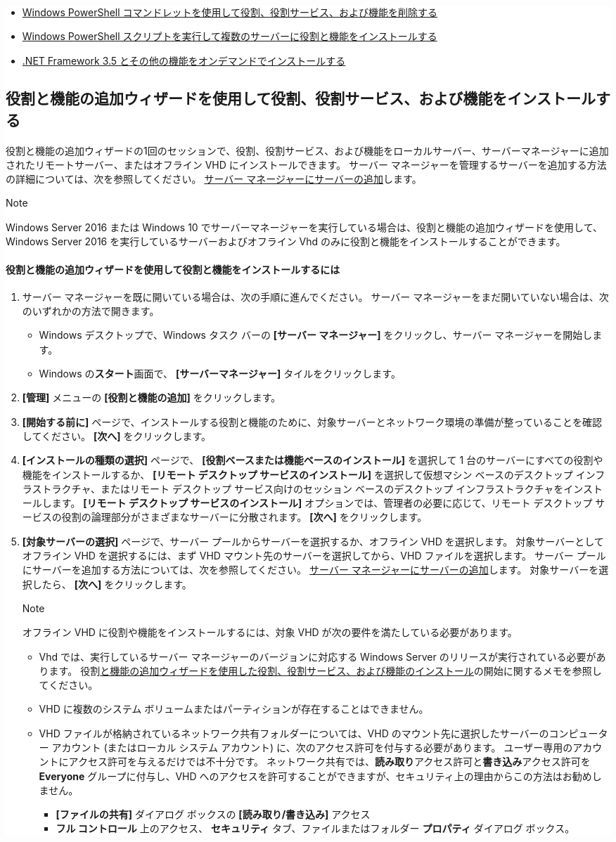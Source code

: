 -   [Windows PowerShell コマンドレットを使用して役割、役割サービス、および機能を削除する](#remove-roles-role-services-and-features-by-using-windows-powershell-cmdlets)  
  
-   [Windows PowerShell スクリプトを実行して複数のサーバーに役割と機能をインストールする](#install-roles-and-features-on-multiple-servers-by-running-a-windows-powershell-script)  
  
-   [.NET Framework 3.5 とその他の機能をオンデマンドでインストールする](#install-net-framework-35-and-other-features-on-demand)  
  
## <a name="install-roles-role-services-and-features-by-using-the-add-roles-and-features-wizard"></a>役割と機能の追加ウィザードを使用して役割、役割サービス、および機能をインストールする  
役割と機能の追加ウィザードの1回のセッションで、役割、役割サービス、および機能をローカルサーバー、サーバーマネージャーに追加されたリモートサーバー、またはオフライン VHD にインストールできます。 サーバー マネージャーを管理するサーバーを追加する方法の詳細については、次を参照してください。 [サーバー マネージャーにサーバーの追加](add-servers-to-server-manager.md)します。  
  
> [!NOTE]  
> Windows Server 2016 または Windows 10 でサーバーマネージャーを実行している場合は、役割と機能の追加ウィザードを使用して、Windows Server 2016 を実行しているサーバーおよびオフライン Vhd のみに役割と機能をインストールすることができます。  
  
#### <a name="to-install-roles-and-features-by-using-the-add-roles-and-features-wizard"></a>役割と機能の追加ウィザードを使用して役割と機能をインストールするには  
  
1.  サーバー マネージャーを既に開いている場合は、次の手順に進んでください。 サーバー マネージャーをまだ開いていない場合は、次のいずれかの方法で開きます。  
  
    -   Windows デスクトップで、Windows タスク バーの **[サーバー マネージャー]** をクリックし、サーバー マネージャーを開始します。  
  
    -   Windows の**スタート**画面で、 **[サーバーマネージャー]** タイルをクリックします。  
  
2.  **[管理]** メニューの **[役割と機能の追加]** をクリックします。  
  
3.  **[開始する前に]** ページで、インストールする役割と機能のために、対象サーバーとネットワーク環境の準備が整っていることを確認してください。 **[次へ]** をクリックします。  
  
4.  **[インストールの種類の選択]** ページで、 **[役割ベースまたは機能ベースのインストール]** を選択して 1 台のサーバーにすべての役割や機能をインストールするか、 **[リモート デスクトップ サービスのインストール]** を選択して仮想マシン ベースのデスクトップ インフラストラクチャ、またはリモート デスクトップ サービス向けのセッション ベースのデスクトップ インフラストラクチャをインストールします。 **[リモート デスクトップ サービスのインストール]** オプションでは、管理者の必要に応じて、リモート デスクトップ サービスの役割の論理部分がさまざまなサーバーに分散されます。 **[次へ]** をクリックします。  
  
5.  **[対象サーバーの選択]** ページで、サーバー プールからサーバーを選択するか、オフライン VHD を選択します。 対象サーバーとしてオフライン VHD を選択するには、まず VHD マウント先のサーバーを選択してから、VHD ファイルを選択します。 サーバー プールにサーバーを追加する方法については、次を参照してください。 [サーバー マネージャーにサーバーの追加](add-servers-to-server-manager.md)します。 対象サーバーを選択したら、 **[次へ]** をクリックします。  
  
    > [!NOTE]  
    > オフライン VHD に役割や機能をインストールするには、対象 VHD が次の要件を満たしている必要があります。  
    >   
    > -   Vhd では、実行しているサーバー マネージャーのバージョンに対応する Windows Server のリリースが実行されている必要があります。 役割[と機能の追加ウィザードを使用した役割、役割サービス、および機能のインストール](#install-roles-role-services-and-features-by-using-the-add-roles-and-features-wizard)の開始に関するメモを参照してください。  
    > -   VHD に複数のシステム ボリュームまたはパーティションが存在することはできません。  
    > -   VHD ファイルが格納されているネットワーク共有フォルダーについては、VHD のマウント先に選択したサーバーのコンピューター アカウント (またはローカル システム アカウント) に、次のアクセス許可を付与する必要があります。 ユーザー専用のアカウントにアクセス許可を与えるだけでは不十分です。 ネットワーク共有では、**読み取り**アクセス許可と**書き込み**アクセス許可を **Everyone** グループに付与し、VHD へのアクセスを許可することができますが、セキュリティ上の理由からこの方法はお勧めしません。  
    >   
    >     -   **[ファイルの共有]** ダイアログ ボックスの **[読み取り/書き込み]** アクセス  
    >     -   **フル コントロール** 上のアクセス、 **セキュリティ**  タブ、ファイルまたはフォルダー **プロパティ**  ダイアログ ボックス。  
  